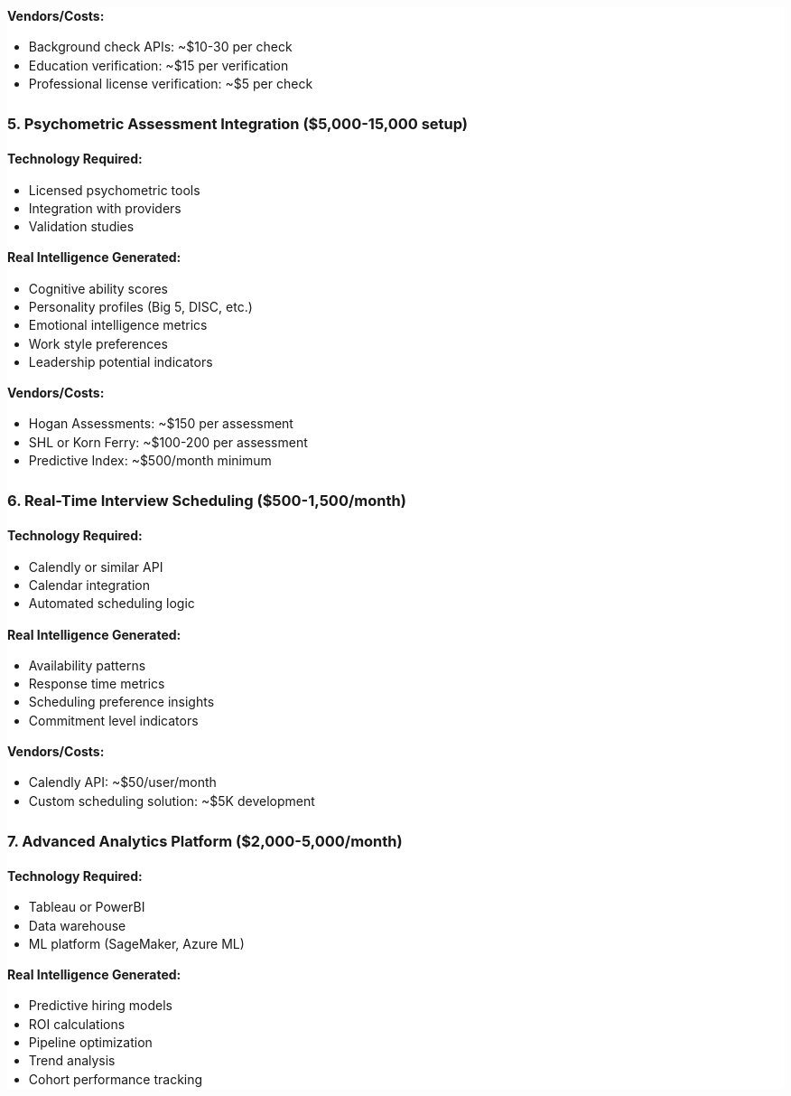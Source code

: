 **Vendors/Costs:**
- Background check APIs: ~$10-30 per check
- Education verification: ~$15 per verification
- Professional license verification: ~$5 per check

### 5. Psychometric Assessment Integration ($5,000-15,000 setup)
**Technology Required:**
- Licensed psychometric tools
- Integration with providers
- Validation studies

**Real Intelligence Generated:**
- Cognitive ability scores
- Personality profiles (Big 5, DISC, etc.)
- Emotional intelligence metrics
- Work style preferences
- Leadership potential indicators

**Vendors/Costs:**
- Hogan Assessments: ~$150 per assessment
- SHL or Korn Ferry: ~$100-200 per assessment
- Predictive Index: ~$500/month minimum

### 6. Real-Time Interview Scheduling ($500-1,500/month)
**Technology Required:**
- Calendly or similar API
- Calendar integration
- Automated scheduling logic

**Real Intelligence Generated:**
- Availability patterns
- Response time metrics
- Scheduling preference insights
- Commitment level indicators

**Vendors/Costs:**
- Calendly API: ~$50/user/month
- Custom scheduling solution: ~$5K development

### 7. Advanced Analytics Platform ($2,000-5,000/month)
**Technology Required:**
- Tableau or PowerBI
- Data warehouse
- ML platform (SageMaker, Azure ML)

**Real Intelligence Generated:**
- Predictive hiring models
- ROI calculations
- Pipeline optimization
- Trend analysis
- Cohort performance tracking
